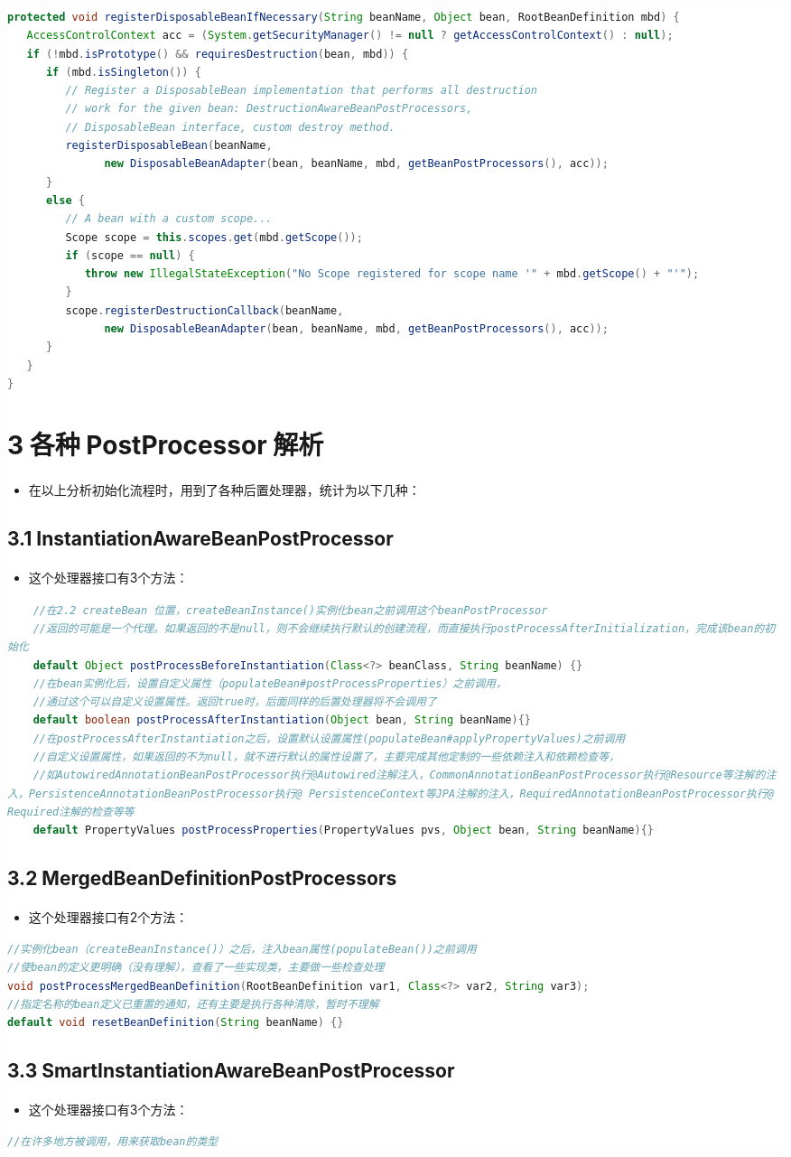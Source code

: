 ```java
protected void registerDisposableBeanIfNecessary(String beanName, Object bean, RootBeanDefinition mbd) {
   AccessControlContext acc = (System.getSecurityManager() != null ? getAccessControlContext() : null);
   if (!mbd.isPrototype() && requiresDestruction(bean, mbd)) {
      if (mbd.isSingleton()) {
         // Register a DisposableBean implementation that performs all destruction
         // work for the given bean: DestructionAwareBeanPostProcessors,
         // DisposableBean interface, custom destroy method.
         registerDisposableBean(beanName,
               new DisposableBeanAdapter(bean, beanName, mbd, getBeanPostProcessors(), acc));
      }
      else {
         // A bean with a custom scope...
         Scope scope = this.scopes.get(mbd.getScope());
         if (scope == null) {
            throw new IllegalStateException("No Scope registered for scope name '" + mbd.getScope() + "'");
         }
         scope.registerDestructionCallback(beanName,
               new DisposableBeanAdapter(bean, beanName, mbd, getBeanPostProcessors(), acc));
      }
   }
}
```



# 3 各种 PostProcessor 解析
- 在以上分析初始化流程时，用到了各种后置处理器，统计为以下几种：
## 3.1 InstantiationAwareBeanPostProcessor
- 这个处理器接口有3个方法：
```java
	//在2.2 createBean 位置，createBeanInstance()实例化bean之前调用这个beanPostProcessor
    //返回的可能是一个代理。如果返回的不是null，则不会继续执行默认的创建流程，而直接执行postProcessAfterInitialization，完成该bean的初始化
	default Object postProcessBeforeInstantiation(Class<?> beanClass, String beanName) {}
	//在bean实例化后，设置自定义属性（populateBean#postProcessProperties）之前调用，
	//通过这个可以自定义设置属性。返回true时，后面同样的后置处理器将不会调用了
	default boolean postProcessAfterInstantiation(Object bean, String beanName){}
	//在postProcessAfterInstantiation之后，设置默认设置属性(populateBean#applyPropertyValues)之前调用
	//自定义设置属性，如果返回的不为null，就不进行默认的属性设置了，主要完成其他定制的一些依赖注入和依赖检查等，
	//如AutowiredAnnotationBeanPostProcessor执行@Autowired注解注入，CommonAnnotationBeanPostProcessor执行@Resource等注解的注入，PersistenceAnnotationBeanPostProcessor执行@ PersistenceContext等JPA注解的注入，RequiredAnnotationBeanPostProcessor执行@ Required注解的检查等等
	default PropertyValues postProcessProperties(PropertyValues pvs, Object bean, String beanName){}
```
## 3.2 MergedBeanDefinitionPostProcessors
- 这个处理器接口有2个方法：
```java
//实例化bean（createBeanInstance()）之后，注入bean属性(populateBean())之前调用
//使bean的定义更明确（没有理解），查看了一些实现类，主要做一些检查处理
void postProcessMergedBeanDefinition(RootBeanDefinition var1, Class<?> var2, String var3);
//指定名称的bean定义已重置的通知，还有主要是执行各种清除，暂时不理解
default void resetBeanDefinition(String beanName) {}
```
## 3.3 SmartInstantiationAwareBeanPostProcessor
- 这个处理器接口有3个方法：
```java
//在许多地方被调用，用来获取bean的类型
```